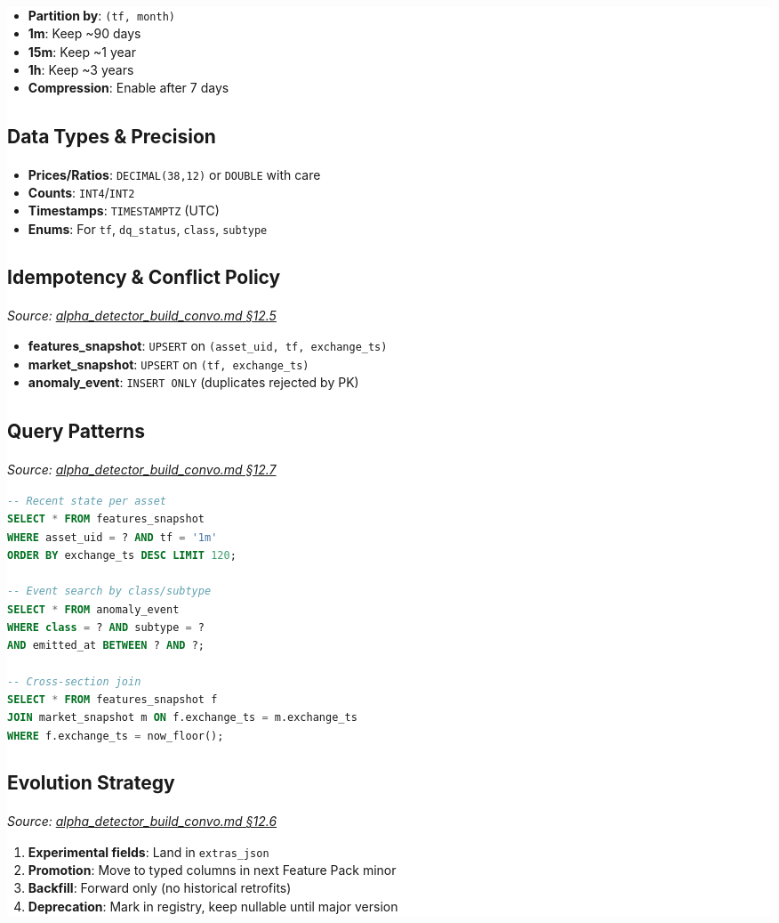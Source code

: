- **Partition by**: `(tf, month)`
- **1m**: Keep ~90 days
- **15m**: Keep ~1 year  
- **1h**: Keep ~3 years
- **Compression**: Enable after 7 days

## Data Types & Precision

- **Prices/Ratios**: `DECIMAL(38,12)` or `DOUBLE` with care
- **Counts**: `INT4`/`INT2`
- **Timestamps**: `TIMESTAMPTZ` (UTC)
- **Enums**: For `tf`, `dq_status`, `class`, `subtype`

## Idempotency & Conflict Policy

*Source: [alpha_detector_build_convo.md §12.5](../alpha_detector_build_convo.md#idempotency--conflict-policy)*

- **features_snapshot**: `UPSERT` on `(asset_uid, tf, exchange_ts)`
- **market_snapshot**: `UPSERT` on `(tf, exchange_ts)`
- **anomaly_event**: `INSERT ONLY` (duplicates rejected by PK)

## Query Patterns

*Source: [alpha_detector_build_convo.md §12.7](../alpha_detector_build_convo.md#query-patterns-design-for-them)*

```sql
-- Recent state per asset
SELECT * FROM features_snapshot 
WHERE asset_uid = ? AND tf = '1m' 
ORDER BY exchange_ts DESC LIMIT 120;

-- Event search by class/subtype
SELECT * FROM anomaly_event 
WHERE class = ? AND subtype = ? 
AND emitted_at BETWEEN ? AND ?;

-- Cross-section join
SELECT * FROM features_snapshot f
JOIN market_snapshot m ON f.exchange_ts = m.exchange_ts
WHERE f.exchange_ts = now_floor();
```

## Evolution Strategy

*Source: [alpha_detector_build_convo.md §12.6](../alpha_detector_build_convo.md#overflow--promotion)*

1. **Experimental fields**: Land in `extras_json`
2. **Promotion**: Move to typed columns in next Feature Pack minor
3. **Backfill**: Forward only (no historical retrofits)
4. **Deprecation**: Mark in registry, keep nullable until major version

